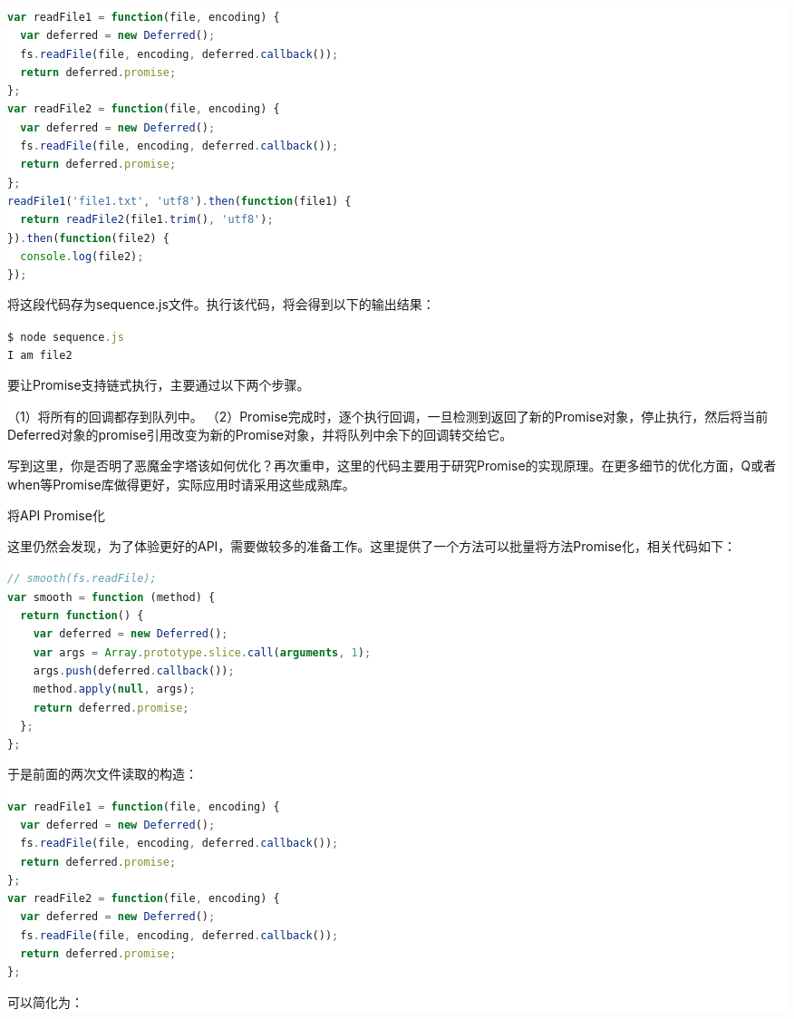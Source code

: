 ```js
var readFile1 = function(file, encoding) {
  var deferred = new Deferred();
  fs.readFile(file, encoding, deferred.callback());
  return deferred.promise;
};
var readFile2 = function(file, encoding) {
  var deferred = new Deferred();
  fs.readFile(file, encoding, deferred.callback());
  return deferred.promise;
};
readFile1('file1.txt', 'utf8').then(function(file1) {
  return readFile2(file1.trim(), 'utf8');
}).then(function(file2) {
  console.log(file2);
});
```
将这段代码存为sequence.js文件。执行该代码，将会得到以下的输出结果：

```js
$ node sequence.js
I am file2
```
要让Promise支持链式执行，主要通过以下两个步骤。

（1）将所有的回调都存到队列中。
（2）Promise完成时，逐个执行回调，一旦检测到返回了新的Promise对象，停止执行，然后将当前Deferred对象的promise引用改变为新的Promise对象，并将队列中余下的回调转交给它。

写到这里，你是否明了恶魔金字塔该如何优化？再次重申，这里的代码主要用于研究Promise的实现原理。在更多细节的优化方面，Q或者when等Promise库做得更好，实际应用时请采用这些成熟库。

将API Promise化

这里仍然会发现，为了体验更好的API，需要做较多的准备工作。这里提供了一个方法可以批量将方法Promise化，相关代码如下：

```js
// smooth(fs.readFile);
var smooth = function (method) {
  return function() {
    var deferred = new Deferred();
    var args = Array.prototype.slice.call(arguments, 1);
    args.push(deferred.callback());
    method.apply(null, args);
    return deferred.promise;
  };
};
```
于是前面的两次文件读取的构造：

```js
var readFile1 = function(file, encoding) {
  var deferred = new Deferred();
  fs.readFile(file, encoding, deferred.callback());
  return deferred.promise;
};
var readFile2 = function(file, encoding) {
  var deferred = new Deferred();
  fs.readFile(file, encoding, deferred.callback());
  return deferred.promise;
};
```
可以简化为：
